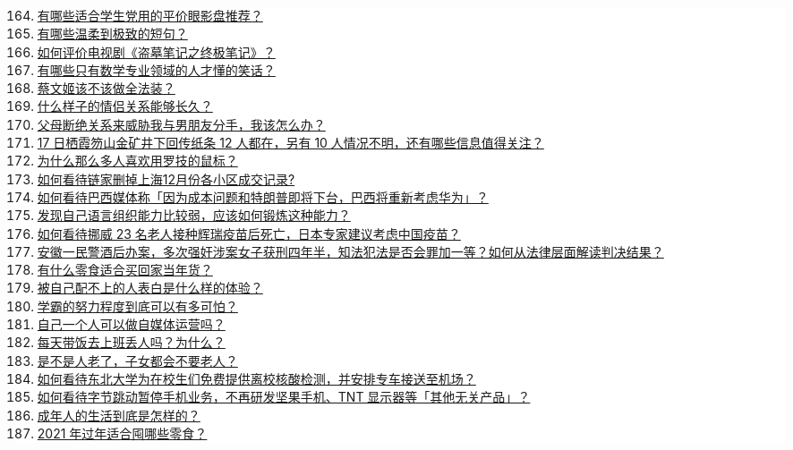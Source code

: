 164. [有哪些适合学生党用的平价眼影盘推荐？](https://www.zhihu.com/question/41220998)
165. [有哪些温柔到极致的短句？](https://www.zhihu.com/question/397845563)
166. [如何评价电视剧《盗墓笔记之终极笔记》？](https://www.zhihu.com/question/433865475)
167. [有哪些只有数学专业领域的人才懂的笑话？](https://www.zhihu.com/question/266937434)
168. [蔡文姬该不该做全法装？](https://www.zhihu.com/question/439025400)
169. [什么样子的情侣关系能够长久？](https://www.zhihu.com/question/435769097)
170. [父母断绝关系来威胁我与男朋友分手，我该怎么办？](https://www.zhihu.com/question/439488182)
171. [17 日栖霞笏山金矿井下回传纸条 12 人都在，另有 10
     人情况不明，还有哪些信息值得关注？](https://www.zhihu.com/question/439819622)
172. [为什么那么多人喜欢用罗技的鼠标？](https://www.zhihu.com/question/438942926)
173. [如何看待链家删掉上海12月份各小区成交记录?](https://www.zhihu.com/question/438436352)
174. [如何看待巴西媒体称「因为成本问题和特朗普即将下台，巴西将重新考虑华为」？](https://www.zhihu.com/question/439818709)
175. [发现自己语言组织能力比较弱，应该如何锻炼这种能力？](https://www.zhihu.com/question/27829379)
176. [如何看待挪威 23
     名老人接种辉瑞疫苗后死亡，日本专家建议考虑中国疫苗？](https://www.zhihu.com/question/439513437)
177. [安徽一民警酒后办案，多次强奸涉案女子获刑四年半，知法犯法是否会罪加一等？如何从法律层面解读判决结果？](https://www.zhihu.com/question/439769494)
178. [有什么零食适合买回家当年货？](https://www.zhihu.com/question/437682621)
179. [被自己配不上的人表白是什么样的体验？](https://www.zhihu.com/question/28398875)
180. [学霸的努力程度到底可以有多可怕？](https://www.zhihu.com/question/328770692)
181. [自己一个人可以做自媒体运营吗？](https://www.zhihu.com/question/342153067)
182. [每天带饭去上班丢人吗？为什么？](https://www.zhihu.com/question/420592114)
183. [是不是人老了，子女都会不要老人？](https://www.zhihu.com/question/309100326)
184. [如何看待东北大学为在校生们免费提供离校核酸检测，并安排专车接送至机场？](https://www.zhihu.com/question/438939715)
185. [如何看待字节跳动暂停手机业务，不再研发坚果手机、TNT
     显示器等「其他无关产品」？](https://www.zhihu.com/question/439874539)
186. [成年人的生活到底是怎样的？](https://www.zhihu.com/question/309265897)
187. [2021 年过年适合囤哪些零食？](https://www.zhihu.com/question/438311680)


